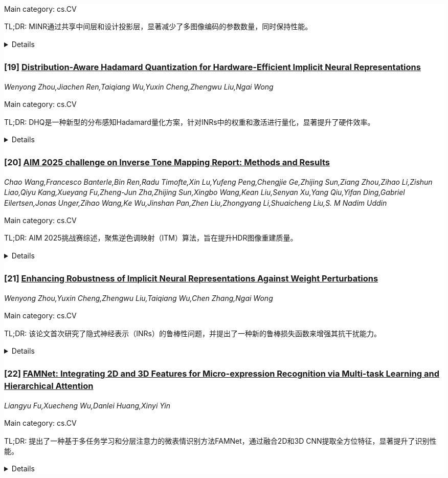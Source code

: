Main category: cs.CV

TL;DR: MINR通过共享中间层和设计投影层，显著减少了多图像编码的参数数量，同时保持性能。


<details><summary>Details</summary></details>


### [19] [Distribution-Aware Hadamard Quantization for Hardware-Efficient Implicit Neural Representations](https://arxiv.org/abs/2508.13478)
*Wenyong Zhou,Jiachen Ren,Taiqiang Wu,Yuxin Cheng,Zhengwu Liu,Ngai Wong*

Main category: cs.CV

TL;DR: DHQ是一种新型的分布感知Hadamard量化方案，针对INRs中的权重和激活进行量化，显著提升了硬件效率。


<details><summary>Details</summary></details>


### [20] [AIM 2025 challenge on Inverse Tone Mapping Report: Methods and Results](https://arxiv.org/abs/2508.13479)
*Chao Wang,Francesco Banterle,Bin Ren,Radu Timofte,Xin Lu,Yufeng Peng,Chengjie Ge,Zhijing Sun,Ziang Zhou,Zihao Li,Zishun Liao,Qiyu Kang,Xueyang Fu,Zheng-Jun Zha,Zhijing Sun,Xingbo Wang,Kean Liu,Senyan Xu,Yang Qiu,Yifan Ding,Gabriel Eilertsen,Jonas Unger,Zihao Wang,Ke Wu,Jinshan Pan,Zhen Liu,Zhongyang Li,Shuaicheng Liu,S. M Nadim Uddin*

Main category: cs.CV

TL;DR: AIM 2025挑战赛综述，聚焦逆色调映射（ITM）算法，旨在提升HDR图像重建质量。


<details><summary>Details</summary></details>


### [21] [Enhancing Robustness of Implicit Neural Representations Against Weight Perturbations](https://arxiv.org/abs/2508.13481)
*Wenyong Zhou,Yuxin Cheng,Zhengwu Liu,Taiqiang Wu,Chen Zhang,Ngai Wong*

Main category: cs.CV

TL;DR: 该论文首次研究了隐式神经表示（INRs）的鲁棒性问题，并提出了一种新的鲁棒损失函数来增强其抗干扰能力。


<details><summary>Details</summary></details>


### [22] [FAMNet: Integrating 2D and 3D Features for Micro-expression Recognition via Multi-task Learning and Hierarchical Attention](https://arxiv.org/abs/2508.13483)
*Liangyu Fu,Xuecheng Wu,Danlei Huang,Xinyi Yin*

Main category: cs.CV

TL;DR: 提出了一种基于多任务学习和分层注意力的微表情识别方法FAMNet，通过融合2D和3D CNN提取全方位特征，显著提升了识别性能。


<details><summary>Details</summary></details>
